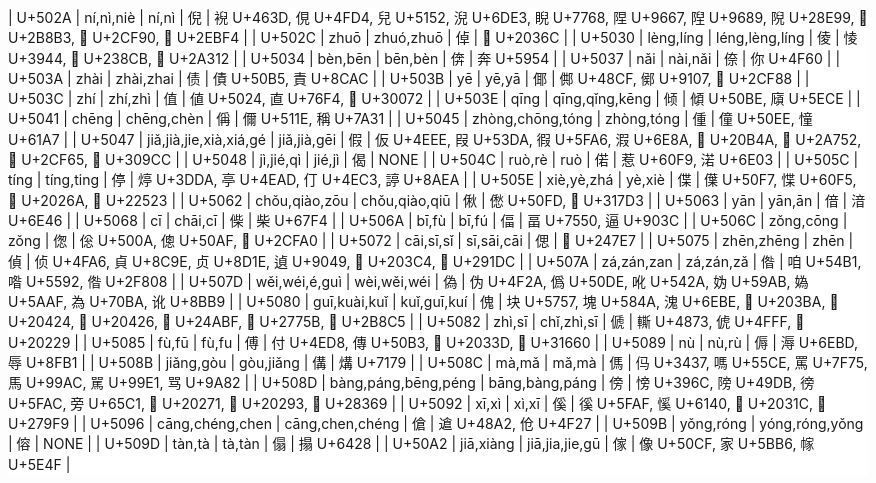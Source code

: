 | U+502A |  ní,nì,niè   |  ní,nì   | 倪  | 䘽 U+463D, 俔 U+4FD4, 兒 U+5152, 淣 U+6DE3, 睨 U+7768, 陧 U+9667, 隉 U+9689, 𨺙 U+28E99, 𫢳 U+2B8B3, 𬾐 U+2CF90, 𮯴 U+2EBF4 |
| U+502C |  zhuō   |  zhuó,zhuō   | 倬  | 𠍬 U+2036C |
| U+5030 |  lèng,líng   |  léng,lèng,líng   | 倰  | 㥄 U+3944, 𣣋 U+238CB, 𪌒 U+2A312 |
| U+5034 |  bèn,bēn   |  bēn,bèn   | 倴  | 奔 U+5954 |
| U+5037 |  nǎi   |  nài,nǎi   | 倷  | 你 U+4F60 |
| U+503A |  zhài   |  zhài,zhai   | 债  | 債 U+50B5, 責 U+8CAC |
| U+503B |  yē   |  yē,yā   | 倻  | 䣏 U+48CF, 鄇 U+9107, 𬾈 U+2CF88 |
| U+503C |  zhí   |  zhí,zhì   | 值  | 値 U+5024, 直 U+76F4, 𰁲 U+30072 |
| U+503E |  qīng   |  qīng,qǐng,kēng   | 倾  | 傾 U+50BE, 廎 U+5ECE |
| U+5041 |  chēng   |  chēng,chèn   | 偁  | 儞 U+511E, 稱 U+7A31 |
| U+5045 |  zhòng,chōng,tóng   |  zhòng,tóng   | 偅  | 僮 U+50EE, 憧 U+61A7 |
| U+5047 |  jiǎ,jià,jie,xià,xiá,gé   |  jiǎ,jià,gēi   | 假  | 仮 U+4EEE, 叚 U+53DA, 徦 U+5FA6, 溊 U+6E8A, 𠭊 U+20B4A, 𪝒 U+2A752, 𬽥 U+2CF65, 𰧌 U+309CC |
| U+5048 |  jì,jié,qì   |  jié,jì   | 偈  | NONE |
| U+504C |  ruò,rè   |  ruò   | 偌  | 惹 U+60F9, 渃 U+6E03 |
| U+505C |  tíng   |  tíng,ting   | 停  | 㷚 U+3DDA, 亭 U+4EAD, 仃 U+4EC3, 諪 U+8AEA |
| U+505E |  xiè,yè,zhá   |  yè,xiè   | 偞  | 僷 U+50F7, 惵 U+60F5, 𠉪 U+2026A, 𢔣 U+22523 |
| U+5062 |  chǒu,qiào,zōu   |  chǒu,qiào,qiū   | 偢  | 僽 U+50FD, 𱟓 U+317D3 |
| U+5063 |  yān   |  yān,ān   | 偣  | 湆 U+6E46 |
| U+5068 |  cī   |  chāi,cī   | 偨  | 柴 U+67F4 |
| U+506A |  bī,fù   |  bī,fú   | 偪  | 畐 U+7550, 逼 U+903C |
| U+506C |  zǒng,cōng   |  zǒng   | 偬  | 倊 U+500A, 傯 U+50AF, 𬾠 U+2CFA0 |
| U+5072 |  cāi,sī,sǐ   |  sī,sāi,cāi   | 偲  | 𤟧 U+247E7 |
| U+5075 |  zhēn,zhēng   |  zhēn   | 偵  | 侦 U+4FA6, 貞 U+8C9E, 贞 U+8D1E, 遉 U+9049, 𠏄 U+203C4, 𩇜 U+291DC |
| U+507A |  zá,zán,zan   |  zá,zán,zǎ   | 偺  | 咱 U+54B1, 喒 U+5592, 偺 U+2F808 |
| U+507D |  wěi,wéi,é,guì   |  wèi,wěi,wéi   | 偽  | 伪 U+4F2A, 僞 U+50DE, 吪 U+542A, 妫 U+59AB, 媯 U+5AAF, 為 U+70BA, 讹 U+8BB9 |
| U+5080 |  guī,kuài,kuǐ   |  kuǐ,guī,kuí   | 傀  | 块 U+5757, 塊 U+584A, 溾 U+6EBE, 𠎺 U+203BA, 𠐤 U+20424, 𠐦 U+20426, 𤪿 U+24ABF, 𧝛 U+2775B, 𫣅 U+2B8C5 |
| U+5082 |  zhì,sī   |  chǐ,zhì,sī   | 傂  | 䡳 U+4873, 俿 U+4FFF, 𠈩 U+20229 |
| U+5085 |  fù,fū   |  fù,fu   | 傅  | 付 U+4ED8, 傳 U+50B3, 𠌽 U+2033D, 𱙠 U+31660 |
| U+5089 |  nù   |  nù,rù   | 傉  | 溽 U+6EBD, 辱 U+8FB1 |
| U+508B |  jiǎng,gòu   |  gòu,jiǎng   | 傋  | 煹 U+7179 |
| U+508C |  mà,mǎ   |  mǎ,mà   | 傌  | 㐷 U+3437, 嗎 U+55CE, 罵 U+7F75, 馬 U+99AC, 駡 U+99E1, 骂 U+9A82 |
| U+508D |  bàng,páng,bēng,péng   |  bāng,bàng,páng   | 傍  | 㥬 U+396C, 䧛 U+49DB, 徬 U+5FAC, 旁 U+65C1, 𠉱 U+20271, 𠊓 U+20293, 𨍩 U+28369 |
| U+5092 |  xī,xì   |  xì,xī   | 傒  | 徯 U+5FAF, 慀 U+6140, 𠌜 U+2031C, 𧧹 U+279F9 |
| U+5096 |  cāng,chéng,chen   |  cāng,chen,chéng   | 傖  | 䢢 U+48A2, 伧 U+4F27 |
| U+509B |  yǒng,róng   |  yóng,róng,yǒng   | 傛  | NONE |
| U+509D |  tàn,tà   |  tà,tàn   | 傝  | 搨 U+6428 |
| U+50A2 |  jiā,xiàng   |  jiā,jia,jie,gū   | 傢  | 像 U+50CF, 家 U+5BB6, 幏 U+5E4F |